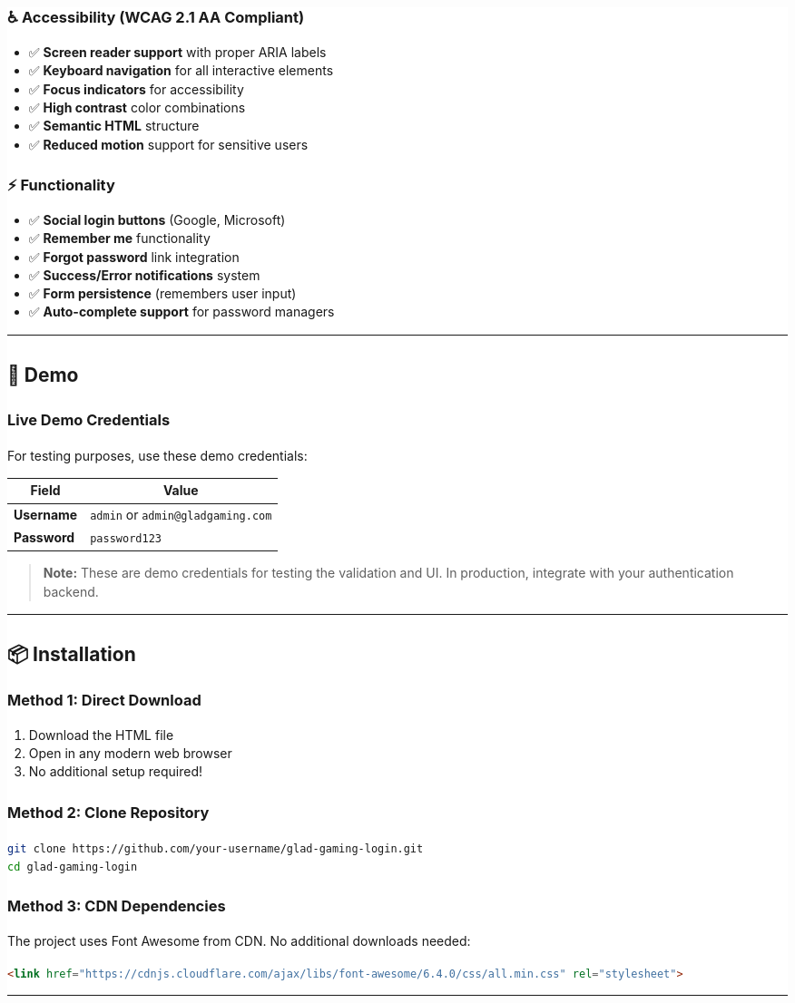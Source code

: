 ### ♿ **Accessibility (WCAG 2.1 AA Compliant)**
- ✅ **Screen reader support** with proper ARIA labels
- ✅ **Keyboard navigation** for all interactive elements
- ✅ **Focus indicators** for accessibility
- ✅ **High contrast** color combinations
- ✅ **Semantic HTML** structure
- ✅ **Reduced motion** support for sensitive users

### ⚡ **Functionality**
- ✅ **Social login buttons** (Google, Microsoft)
- ✅ **Remember me** functionality
- ✅ **Forgot password** link integration
- ✅ **Success/Error notifications** system
- ✅ **Form persistence** (remembers user input)
- ✅ **Auto-complete support** for password managers

---

## 🚀 Demo

### Live Demo Credentials
For testing purposes, use these demo credentials:

| Field | Value |
|-------|-------|
| **Username** | `admin` or `admin@gladgaming.com` |
| **Password** | `password123` |

> **Note:** These are demo credentials for testing the validation and UI. In production, integrate with your authentication backend.

---

## 📦 Installation

### Method 1: Direct Download
1. Download the HTML file
2. Open in any modern web browser
3. No additional setup required!

### Method 2: Clone Repository
```bash
git clone https://github.com/your-username/glad-gaming-login.git
cd glad-gaming-login
```

### Method 3: CDN Dependencies
The project uses Font Awesome from CDN. No additional downloads needed:
```html
<link href="https://cdnjs.cloudflare.com/ajax/libs/font-awesome/6.4.0/css/all.min.css" rel="stylesheet">
```

---